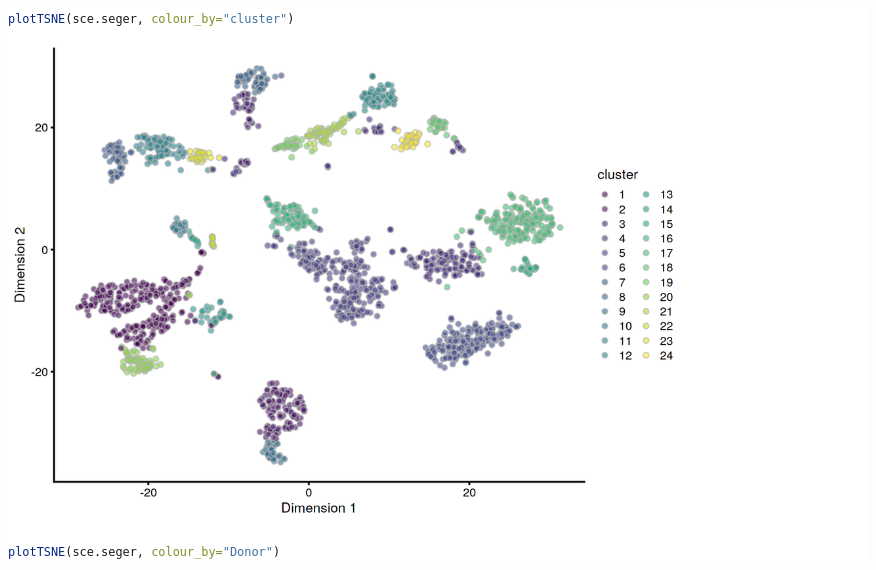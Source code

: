 
```r
plotTSNE(sce.seger, colour_by="cluster")
```

<img src="P3_W09.segerstolpe-pancreas_files/figure-html/unnamed-chunk-10-1.png" width="672" />

```r
plotTSNE(sce.seger, colour_by="Donor")
```
